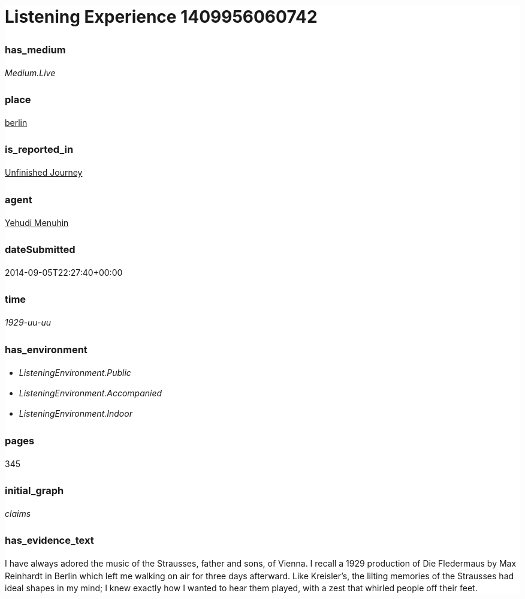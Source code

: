 # Listening Experience 1409956060742

### has_medium


*Medium.Live*

### place


[berlin](#berlin)

### is_reported_in


[Unfinished Journey](#Unfinished-Journey)

### agent


[Yehudi Menuhin](#Yehudi-Menuhin)

### dateSubmitted


2014-09-05T22:27:40+00:00

### time


*1929-uu-uu*

### has_environment

 - *ListeningEnvironment.Public*

 - *ListeningEnvironment.Accompanied*

 - *ListeningEnvironment.Indoor*

### pages


345

### initial_graph


*claims*

### has_evidence_text


I have always adored the music of the Strausses, father and sons, of Vienna. I recall a 1929 production of Die Fledermaus by Max Reinhardt in Berlin which left me walking on air for three days afterward. Like Kreisler’s, the lilting memories of the Strausses had ideal shapes in my mind; I knew exactly how I wanted to hear them played, with a zest that whirled people off their feet.
